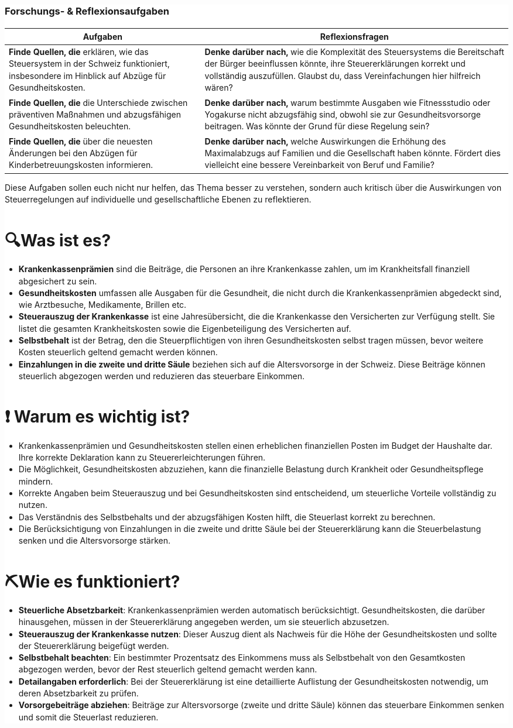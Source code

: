 ### Forschungs- & Reflexionsaufgaben

| Aufgaben | Reflexionsfragen |
| -------- | ---------------- |
| **Finde Quellen, die** erklären, wie das Steuersystem in der Schweiz funktioniert, insbesondere im Hinblick auf Abzüge für Gesundheitskosten. | **Denke darüber nach,** wie die Komplexität des Steuersystems die Bereitschaft der Bürger beeinflussen könnte, ihre Steuererklärungen korrekt und vollständig auszufüllen. Glaubst du, dass Vereinfachungen hier hilfreich wären? |
| **Finde Quellen, die** die Unterschiede zwischen präventiven Maßnahmen und abzugsfähigen Gesundheitskosten beleuchten. | **Denke darüber nach,** warum bestimmte Ausgaben wie Fitnessstudio oder Yogakurse nicht abzugsfähig sind, obwohl sie zur Gesundheitsvorsorge beitragen. Was könnte der Grund für diese Regelung sein? |
| **Finde Quellen, die** über die neuesten Änderungen bei den Abzügen für Kinderbetreuungskosten informieren. | **Denke darüber nach,** welche Auswirkungen die Erhöhung des Maximalabzugs auf Familien und die Gesellschaft haben könnte. Fördert dies vielleicht eine bessere Vereinbarkeit von Beruf und Familie? |

Diese Aufgaben sollen euch nicht nur helfen, das Thema besser zu verstehen, sondern auch kritisch über die Auswirkungen von Steuerregelungen auf individuelle und gesellschaftliche Ebenen zu reflektieren.
# 🔍Was ist es?

- **Krankenkassenprämien** sind die Beiträge, die Personen an ihre Krankenkasse zahlen, um im Krankheitsfall finanziell abgesichert zu sein.
- **Gesundheitskosten** umfassen alle Ausgaben für die Gesundheit, die nicht durch die Krankenkassenprämien abgedeckt sind, wie Arztbesuche, Medikamente, Brillen etc.
- **Steuerauszug der Krankenkasse** ist eine Jahresübersicht, die die Krankenkasse den Versicherten zur Verfügung stellt. Sie listet die gesamten Krankheitskosten sowie die Eigenbeteiligung des Versicherten auf.
- **Selbstbehalt** ist der Betrag, den die Steuerpflichtigen von ihren Gesundheitskosten selbst tragen müssen, bevor weitere Kosten steuerlich geltend gemacht werden können.
- **Einzahlungen in die zweite und dritte Säule** beziehen sich auf die Altersvorsorge in der Schweiz. Diese Beiträge können steuerlich abgezogen werden und reduzieren das steuerbare Einkommen.

# ❗ Warum es wichtig ist?

- Krankenkassenprämien und Gesundheitskosten stellen einen erheblichen finanziellen Posten im Budget der Haushalte dar. Ihre korrekte Deklaration kann zu Steuererleichterungen führen.
- Die Möglichkeit, Gesundheitskosten abzuziehen, kann die finanzielle Belastung durch Krankheit oder Gesundheitspflege mindern.
- Korrekte Angaben beim Steuerauszug und bei Gesundheitskosten sind entscheidend, um steuerliche Vorteile vollständig zu nutzen.
- Das Verständnis des Selbstbehalts und der abzugsfähigen Kosten hilft, die Steuerlast korrekt zu berechnen.
- Die Berücksichtigung von Einzahlungen in die zweite und dritte Säule bei der Steuererklärung kann die Steuerbelastung senken und die Altersvorsorge stärken.

# ⛏Wie es funktioniert?

- **Steuerliche Absetzbarkeit**: Krankenkassenprämien werden automatisch berücksichtigt. Gesundheitskosten, die darüber hinausgehen, müssen in der Steuererklärung angegeben werden, um sie steuerlich abzusetzen.
- **Steuerauszug der Krankenkasse nutzen**: Dieser Auszug dient als Nachweis für die Höhe der Gesundheitskosten und sollte der Steuererklärung beigefügt werden.
- **Selbstbehalt beachten**: Ein bestimmter Prozentsatz des Einkommens muss als Selbstbehalt von den Gesamtkosten abgezogen werden, bevor der Rest steuerlich geltend gemacht werden kann.
- **Detailangaben erforderlich**: Bei der Steuererklärung ist eine detaillierte Auflistung der Gesundheitskosten notwendig, um deren Absetzbarkeit zu prüfen.
- **Vorsorgebeiträge abziehen**: Beiträge zur Altersvorsorge (zweite und dritte Säule) können das steuerbare Einkommen senken und somit die Steuerlast reduzieren.
